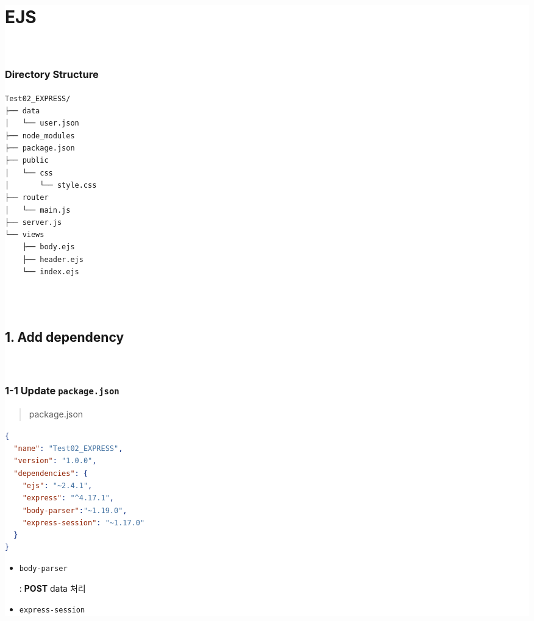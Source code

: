 # EJS

<br>

### Directory Structure

```
Test02_EXPRESS/
├── data
│   └── user.json
├── node_modules
├── package.json
├── public
│   └── css
│       └── style.css
├── router
│   └── main.js
├── server.js
└── views
    ├── body.ejs
    ├── header.ejs
    └── index.ejs
```

<br>

<br>

## 1. Add dependency

<br>

### 1-1 Update `package.json`

> package.json

```json
{
  "name": "Test02_EXPRESS",
  "version": "1.0.0",
  "dependencies": {
    "ejs": "~2.4.1",
    "express": "^4.17.1",
    "body-parser":"~1.19.0",
    "express-session": "~1.17.0"
  }
}
```

- `body-parser`

  : **POST** data 처리

- `express-session`
